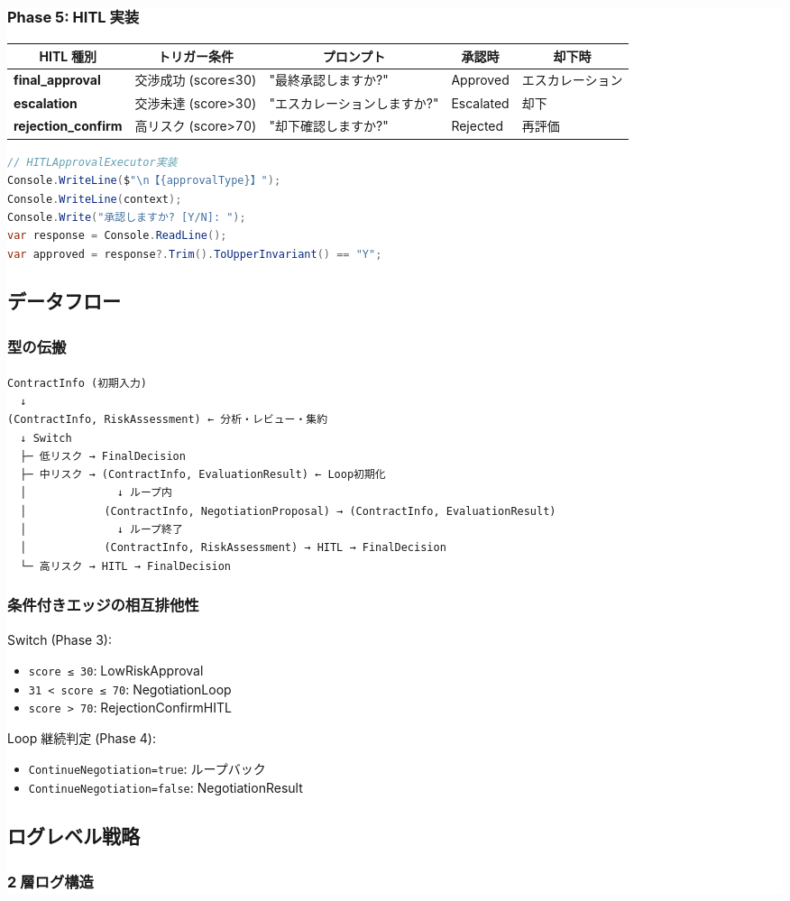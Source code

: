 ### Phase 5: HITL 実装

| HITL 種別             | トリガー条件        | プロンプト                  | 承認時    | 却下時           |
| --------------------- | ------------------- | --------------------------- | --------- | ---------------- |
| **final_approval**    | 交渉成功 (score≤30) | "最終承認しますか?"         | Approved  | エスカレーション |
| **escalation**        | 交渉未達 (score>30) | "エスカレーションしますか?" | Escalated | 却下             |
| **rejection_confirm** | 高リスク (score>70) | "却下確認しますか?"         | Rejected  | 再評価           |

```csharp
// HITLApprovalExecutor実装
Console.WriteLine($"\n【{approvalType}】");
Console.WriteLine(context);
Console.Write("承認しますか? [Y/N]: ");
var response = Console.ReadLine();
var approved = response?.Trim().ToUpperInvariant() == "Y";
```

## データフロー

### 型の伝搬

```text
ContractInfo (初期入力)
  ↓
(ContractInfo, RiskAssessment) ← 分析・レビュー・集約
  ↓ Switch
  ├─ 低リスク → FinalDecision
  ├─ 中リスク → (ContractInfo, EvaluationResult) ← Loop初期化
  │              ↓ ループ内
  │            (ContractInfo, NegotiationProposal) → (ContractInfo, EvaluationResult)
  │              ↓ ループ終了
  │            (ContractInfo, RiskAssessment) → HITL → FinalDecision
  └─ 高リスク → HITL → FinalDecision
```

### 条件付きエッジの相互排他性

Switch (Phase 3):

- `score ≤ 30`: LowRiskApproval
- `31 < score ≤ 70`: NegotiationLoop
- `score > 70`: RejectionConfirmHITL

Loop 継続判定 (Phase 4):

- `ContinueNegotiation=true`: ループバック
- `ContinueNegotiation=false`: NegotiationResult

## ログレベル戦略

### 2 層ログ構造
